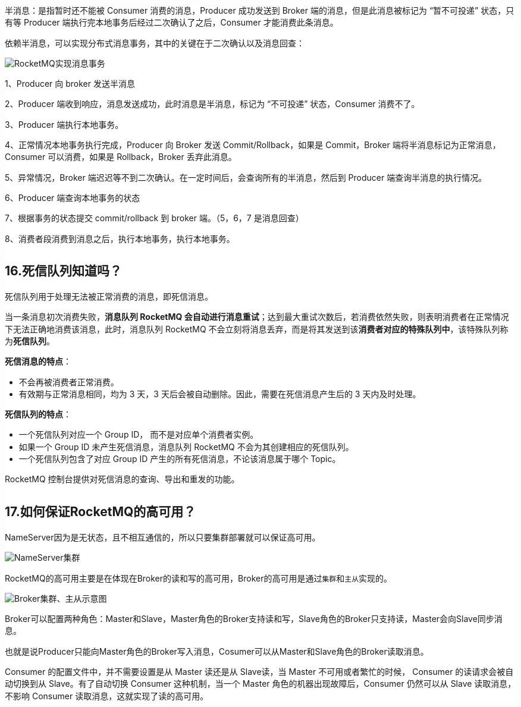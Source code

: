 半消息：是指暂时还不能被 Consumer 消费的消息，Producer 成功发送到 Broker 端的消息，但是此消息被标记为 “暂不可投递” 状态，只有等 Producer 端执行完本地事务后经过二次确认了之后，Consumer 才能消费此条消息。

依赖半消息，可以实现分布式消息事务，其中的关键在于二次确认以及消息回查：

![RocketMQ实现消息事务](https://img.java-family.cn/20220907114634.png)

1、Producer 向 broker 发送半消息

2、Producer 端收到响应，消息发送成功，此时消息是半消息，标记为 “不可投递” 状态，Consumer 消费不了。

3、Producer 端执行本地事务。

4、正常情况本地事务执行完成，Producer 向 Broker 发送 Commit/Rollback，如果是 Commit，Broker 端将半消息标记为正常消息，Consumer 可以消费，如果是 Rollback，Broker 丢弃此消息。

5、异常情况，Broker 端迟迟等不到二次确认。在一定时间后，会查询所有的半消息，然后到 Producer 端查询半消息的执行情况。

6、Producer 端查询本地事务的状态

7、根据事务的状态提交 commit/rollback 到 broker 端。（5，6，7 是消息回查）

8、消费者段消费到消息之后，执行本地事务，执行本地事务。

## 16.死信队列知道吗？

死信队列用于处理无法被正常消费的消息，即死信消息。

当一条消息初次消费失败，**消息队列 RocketMQ 会自动进行消息重试**；达到最大重试次数后，若消费依然失败，则表明消费者在正常情况下无法正确地消费该消息，此时，消息队列 RocketMQ 不会立刻将消息丢弃，而是将其发送到该**消费者对应的特殊队列中**，该特殊队列称为**死信队列**。

**死信消息的特点**：

- 不会再被消费者正常消费。
- 有效期与正常消息相同，均为 3 天，3 天后会被自动删除。因此，需要在死信消息产生后的 3 天内及时处理。

**死信队列的特点**：

- 一个死信队列对应一个 Group ID， 而不是对应单个消费者实例。
- 如果一个 Group ID 未产生死信消息，消息队列 RocketMQ 不会为其创建相应的死信队列。
- 一个死信队列包含了对应 Group ID 产生的所有死信消息，不论该消息属于哪个 Topic。

RocketMQ 控制台提供对死信消息的查询、导出和重发的功能。

## 17.如何保证RocketMQ的高可用？

NameServer因为是无状态，且不相互通信的，所以只要集群部署就可以保证高可用。

![NameServer集群](https://img.java-family.cn/20220907114638.png)

RocketMQ的高可用主要是在体现在Broker的读和写的高可用，Broker的高可用是通过`集群`和`主从`实现的。

![Broker集群、主从示意图](https://img.java-family.cn/20220907114641.png)

Broker可以配置两种角色：Master和Slave，Master角色的Broker支持读和写，Slave角色的Broker只支持读，Master会向Slave同步消息。

也就是说Producer只能向Master角色的Broker写入消息，Cosumer可以从Master和Slave角色的Broker读取消息。

Consumer 的配置文件中，并不需要设置是从 Master 读还是从 Slave读，当 Master 不可用或者繁忙的时候， Consumer 的读请求会被自动切换到从 Slave。有了自动切换 Consumer 这种机制，当一个 Master 角色的机器出现故障后，Consumer 仍然可以从 Slave 读取消息，不影响 Consumer 读取消息，这就实现了读的高可用。
